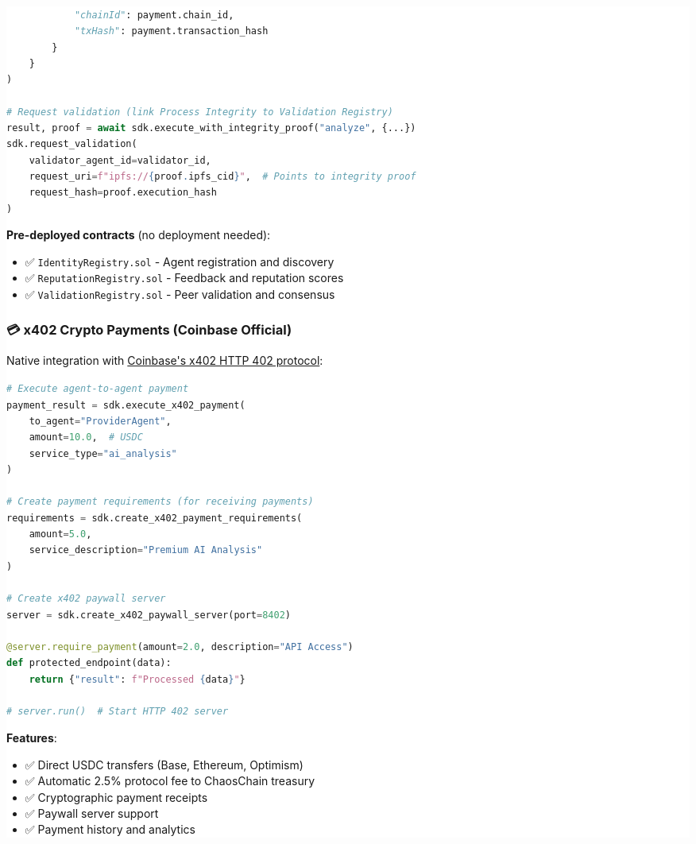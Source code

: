 ```python
            "chainId": payment.chain_id,
            "txHash": payment.transaction_hash
        }
    }
)

# Request validation (link Process Integrity to Validation Registry)
result, proof = await sdk.execute_with_integrity_proof("analyze", {...})
sdk.request_validation(
    validator_agent_id=validator_id,
    request_uri=f"ipfs://{proof.ipfs_cid}",  # Points to integrity proof
    request_hash=proof.execution_hash
)
```

**Pre-deployed contracts** (no deployment needed):
- ✅ `IdentityRegistry.sol` - Agent registration and discovery
- ✅ `ReputationRegistry.sol` - Feedback and reputation scores
- ✅ `ValidationRegistry.sol` - Peer validation and consensus

### 💳 **x402 Crypto Payments** (Coinbase Official)

Native integration with [Coinbase's x402 HTTP 402 protocol](https://www.x402.org/):

```python
# Execute agent-to-agent payment
payment_result = sdk.execute_x402_payment(
    to_agent="ProviderAgent",
    amount=10.0,  # USDC
    service_type="ai_analysis"
)

# Create payment requirements (for receiving payments)
requirements = sdk.create_x402_payment_requirements(
    amount=5.0,
    service_description="Premium AI Analysis"
)

# Create x402 paywall server
server = sdk.create_x402_paywall_server(port=8402)

@server.require_payment(amount=2.0, description="API Access")
def protected_endpoint(data):
    return {"result": f"Processed {data}"}

# server.run()  # Start HTTP 402 server
```

**Features**:
- ✅ Direct USDC transfers (Base, Ethereum, Optimism)
- ✅ Automatic 2.5% protocol fee to ChaosChain treasury
- ✅ Cryptographic payment receipts
- ✅ Paywall server support
- ✅ Payment history and analytics
